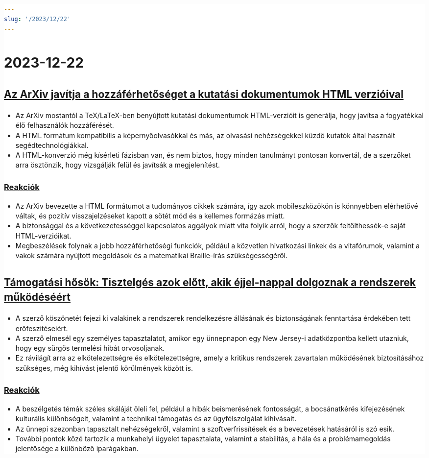 ```yaml
---
slug: '/2023/12/22'
---
```


# 2023-12-22

## [Az ArXiv javítja a hozzáférhetőséget a kutatási dokumentumok HTML verzióival](https://blog.arxiv.org/2023/12/21/accessibility-update-arxiv-now-offers-papers-in-html-format/)

- Az ArXiv mostantól a TeX/LaTeX-ben benyújtott kutatási dokumentumok HTML-verzióit is generálja, hogy javítsa a fogyatékkal élő felhasználók hozzáférését.
- A HTML formátum kompatibilis a képernyőolvasókkal és más, az olvasási nehézségekkel küzdő kutatók által használt segédtechnológiákkal.
- A HTML-konverzió még kísérleti fázisban van, és nem biztos, hogy minden tanulmányt pontosan konvertál, de a szerzőket arra ösztönzik, hogy vizsgálják felül és javítsák a megjelenítést.

### [Reakciók](https://news.ycombinator.com/item?id=38724665)

- Az ArXiv bevezette a HTML formátumot a tudományos cikkek számára, így azok mobileszközökön is könnyebben elérhetővé váltak, és pozitív visszajelzéseket kapott a sötét mód és a kellemes formázás miatt.
- A biztonsággal és a következetességgel kapcsolatos aggályok miatt vita folyik arról, hogy a szerzők feltölthessék-e saját HTML-verzióikat.
- Megbeszélések folynak a jobb hozzáférhetőségi funkciók, például a közvetlen hivatkozási linkek és a vitafórumok, valamint a vakok számára nyújtott megoldások és a matematikai Braille-írás szükségességéről.

## [Támogatási hősök: Tisztelgés azok előtt, akik éjjel-nappal dolgoznak a rendszerek működéséért](https://news.ycombinator.com/item?id=38725015)

- A szerző köszönetét fejezi ki valakinek a rendszerek rendelkezésre állásának és biztonságának fenntartása érdekében tett erőfeszítéseiért.
- A szerző elmesél egy személyes tapasztalatot, amikor egy ünnepnapon egy New Jersey-i adatközpontba kellett utazniuk, hogy egy sürgős termelési hibát orvosoljanak.
- Ez rávilágít arra az elkötelezettségre és elkötelezettségre, amely a kritikus rendszerek zavartalan működésének biztosításához szükséges, még kihívást jelentő körülmények között is.

### [Reakciók](https://news.ycombinator.com/item?id=38725015)

- A beszélgetés témák széles skáláját öleli fel, például a hibák beismerésének fontosságát, a bocsánatkérés kifejezésének kulturális különbségeit, valamint a technikai támogatás és az ügyfélszolgálat kihívásait.
- Az ünnepi szezonban tapasztalt nehézségekről, valamint a szoftverfrissítések és a bevezetések hatásáról is szó esik.
- További pontok közé tartozik a munkahelyi ügyelet tapasztalata, valamint a stabilitás, a hála és a problémamegoldás jelentősége a különböző iparágakban.
